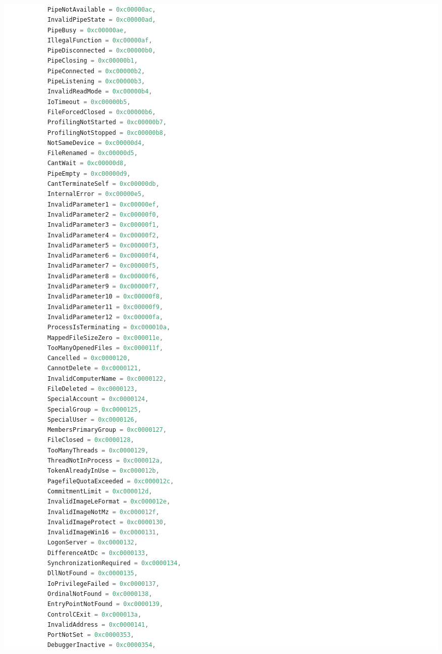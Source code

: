 ```csharp
			PipeNotAvailable = 0xc00000ac,
			InvalidPipeState = 0xc00000ad,
			PipeBusy = 0xc00000ae,
			IllegalFunction = 0xc00000af,
			PipeDisconnected = 0xc00000b0,
			PipeClosing = 0xc00000b1,
			PipeConnected = 0xc00000b2,
			PipeListening = 0xc00000b3,
			InvalidReadMode = 0xc00000b4,
			IoTimeout = 0xc00000b5,
			FileForcedClosed = 0xc00000b6,
			ProfilingNotStarted = 0xc00000b7,
			ProfilingNotStopped = 0xc00000b8,
			NotSameDevice = 0xc00000d4,
			FileRenamed = 0xc00000d5,
			CantWait = 0xc00000d8,
			PipeEmpty = 0xc00000d9,
			CantTerminateSelf = 0xc00000db,
			InternalError = 0xc00000e5,
			InvalidParameter1 = 0xc00000ef,
			InvalidParameter2 = 0xc00000f0,
			InvalidParameter3 = 0xc00000f1,
			InvalidParameter4 = 0xc00000f2,
			InvalidParameter5 = 0xc00000f3,
			InvalidParameter6 = 0xc00000f4,
			InvalidParameter7 = 0xc00000f5,
			InvalidParameter8 = 0xc00000f6,
			InvalidParameter9 = 0xc00000f7,
			InvalidParameter10 = 0xc00000f8,
			InvalidParameter11 = 0xc00000f9,
			InvalidParameter12 = 0xc00000fa,
			ProcessIsTerminating = 0xc000010a,
			MappedFileSizeZero = 0xc000011e,
			TooManyOpenedFiles = 0xc000011f,
			Cancelled = 0xc0000120,
			CannotDelete = 0xc0000121,
			InvalidComputerName = 0xc0000122,
			FileDeleted = 0xc0000123,
			SpecialAccount = 0xc0000124,
			SpecialGroup = 0xc0000125,
			SpecialUser = 0xc0000126,
			MembersPrimaryGroup = 0xc0000127,
			FileClosed = 0xc0000128,
			TooManyThreads = 0xc0000129,
			ThreadNotInProcess = 0xc000012a,
			TokenAlreadyInUse = 0xc000012b,
			PagefileQuotaExceeded = 0xc000012c,
			CommitmentLimit = 0xc000012d,
			InvalidImageLeFormat = 0xc000012e,
			InvalidImageNotMz = 0xc000012f,
			InvalidImageProtect = 0xc0000130,
			InvalidImageWin16 = 0xc0000131,
			LogonServer = 0xc0000132,
			DifferenceAtDc = 0xc0000133,
			SynchronizationRequired = 0xc0000134,
			DllNotFound = 0xc0000135,
			IoPrivilegeFailed = 0xc0000137,
			OrdinalNotFound = 0xc0000138,
			EntryPointNotFound = 0xc0000139,
			ControlCExit = 0xc000013a,
			InvalidAddress = 0xc0000141,
			PortNotSet = 0xc0000353,
			DebuggerInactive = 0xc0000354,
```